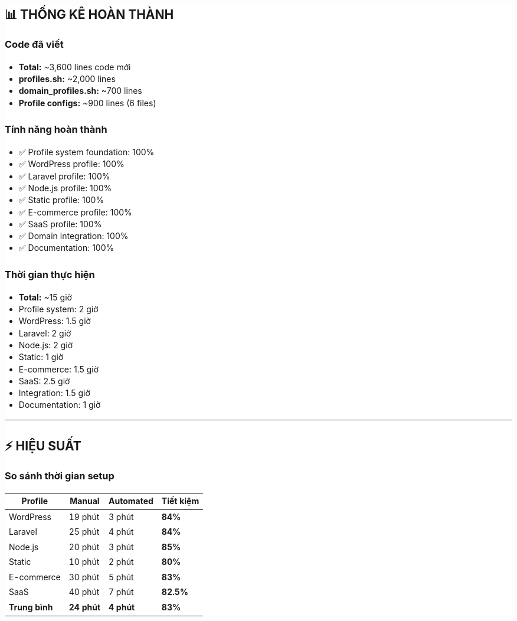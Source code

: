 
## 📊 THỐNG KÊ HOÀN THÀNH

### Code đã viết
- **Total:** ~3,600 lines code mới
- **profiles.sh:** ~2,000 lines
- **domain_profiles.sh:** ~700 lines
- **Profile configs:** ~900 lines (6 files)

### Tính năng hoàn thành
- ✅ Profile system foundation: 100%
- ✅ WordPress profile: 100%
- ✅ Laravel profile: 100%
- ✅ Node.js profile: 100%
- ✅ Static profile: 100%
- ✅ E-commerce profile: 100%
- ✅ SaaS profile: 100%
- ✅ Domain integration: 100%
- ✅ Documentation: 100%

### Thời gian thực hiện
- **Total:** ~15 giờ
- Profile system: 2 giờ
- WordPress: 1.5 giờ
- Laravel: 2 giờ
- Node.js: 2 giờ
- Static: 1 giờ
- E-commerce: 1.5 giờ
- SaaS: 2.5 giờ
- Integration: 1.5 giờ
- Documentation: 1 giờ

---

## ⚡ HIỆU SUẤT

### So sánh thời gian setup

| Profile | Manual | Automated | Tiết kiệm |
|---------|--------|-----------|-----------|
| WordPress | 19 phút | 3 phút | **84%** |
| Laravel | 25 phút | 4 phút | **84%** |
| Node.js | 20 phút | 3 phút | **85%** |
| Static | 10 phút | 2 phút | **80%** |
| E-commerce | 30 phút | 5 phút | **83%** |
| SaaS | 40 phút | 7 phút | **82.5%** |
| **Trung bình** | **24 phút** | **4 phút** | **83%** |
